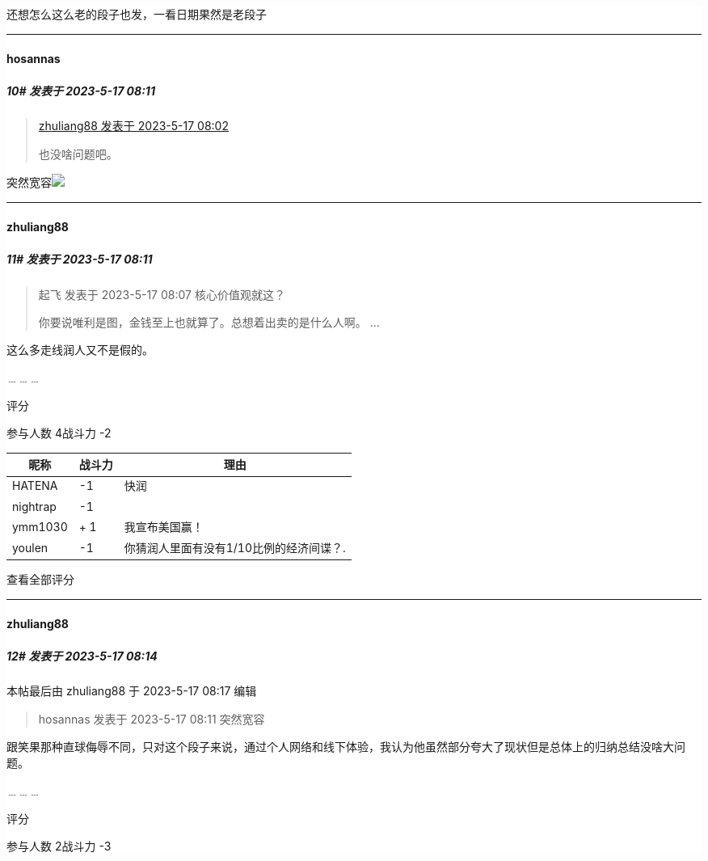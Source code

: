 还想怎么这么老的段子也发，一看日期果然是老段子

*****

####  hosannas  
##### 10#       发表于 2023-5-17 08:11

<blockquote><a href="httphttps://bbs.saraba1st.com/2b/forum.php?mod=redirect&amp;goto=findpost&amp;pid=60871441&amp;ptid=2134590" target="_blank">zhuliang88 发表于 2023-5-17 08:02</a>

也没啥问题吧。</blockquote>
突然宽容<img src="https://static.saraba1st.com/image/smiley/face2017/009.gif" referrerpolicy="no-referrer">

*****

####  zhuliang88  
##### 11#       发表于 2023-5-17 08:11

<blockquote>起飞 发表于 2023-5-17 08:07
核心价值观就这？

你要说唯利是图，金钱至上也就算了。总想着出卖的是什么人啊。 ...</blockquote>
这么多走线润人又不是假的。

﹍﹍﹍

评分

 参与人数 4战斗力 -2

|昵称|战斗力|理由|
|----|---|---|
| HATENA|-1|快润|
| nightrap|-1||
| ymm1030| + 1|我宣布美国赢！|
| youlen|-1|你猜润人里面有没有1/10比例的经济间谍？.|

查看全部评分

*****

####  zhuliang88  
##### 12#       发表于 2023-5-17 08:14

 本帖最后由 zhuliang88 于 2023-5-17 08:17 编辑 
<blockquote>hosannas 发表于 2023-5-17 08:11
突然宽容</blockquote>
跟笑果那种直球侮辱不同，只对这个段子来说，通过个人网络和线下体验，我认为他虽然部分夸大了现状但是总体上的归纳总结没啥大问题。

﹍﹍﹍

评分

 参与人数 2战斗力 -3
